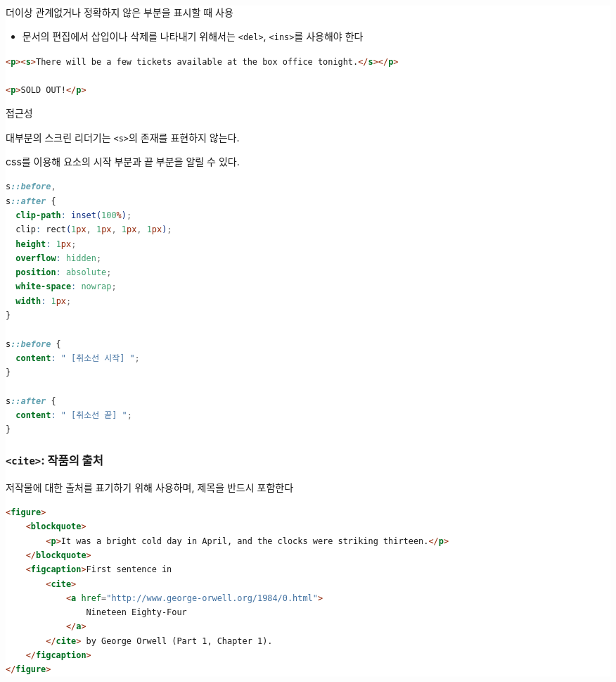 더이상 관계없거나 정확하지 않은 부분을 표시할 때 사용

- 문서의 편집에서 삽입이나 삭제를 나타내기 위해서는 `<del>`, `<ins>`를 사용해야 한다

```html
<p><s>There will be a few tickets available at the box office tonight.</s></p>

<p>SOLD OUT!</p>
```

접근성

대부분의 스크린 리더기는 `<s>`의 존재를 표현하지 않는다.

css를 이용해 요소의 시작 부분과 끝 부분을 알릴 수 있다.

```css
s::before,
s::after {
  clip-path: inset(100%);
  clip: rect(1px, 1px, 1px, 1px);
  height: 1px;
  overflow: hidden;
  position: absolute;
  white-space: nowrap;
  width: 1px;
}

s::before {
  content: " [취소선 시작] ";
}

s::after {
  content: " [취소선 끝] ";
}
```



### `<cite>`: 작품의 출처

저작물에 대한 출처를 표기하기 위해 사용하며, 제목을 반드시 포함한다

```html
<figure>
    <blockquote>
        <p>It was a bright cold day in April, and the clocks were striking thirteen.</p>
    </blockquote>
    <figcaption>First sentence in 
        <cite>
            <a href="http://www.george-orwell.org/1984/0.html">
                Nineteen Eighty-Four
            </a>
        </cite> by George Orwell (Part 1, Chapter 1).
    </figcaption>
</figure>
```
